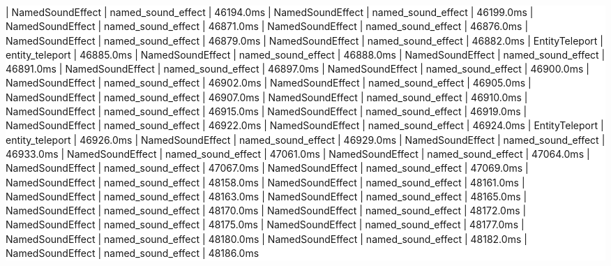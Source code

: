 | NamedSoundEffect | named_sound_effect | 46194.0ms
| NamedSoundEffect | named_sound_effect | 46199.0ms
| NamedSoundEffect | named_sound_effect | 46871.0ms
| NamedSoundEffect | named_sound_effect | 46876.0ms
| NamedSoundEffect | named_sound_effect | 46879.0ms
| NamedSoundEffect | named_sound_effect | 46882.0ms
| EntityTeleport | entity_teleport | 46885.0ms
| NamedSoundEffect | named_sound_effect | 46888.0ms
| NamedSoundEffect | named_sound_effect | 46891.0ms
| NamedSoundEffect | named_sound_effect | 46897.0ms
| NamedSoundEffect | named_sound_effect | 46900.0ms
| NamedSoundEffect | named_sound_effect | 46902.0ms
| NamedSoundEffect | named_sound_effect | 46905.0ms
| NamedSoundEffect | named_sound_effect | 46907.0ms
| NamedSoundEffect | named_sound_effect | 46910.0ms
| NamedSoundEffect | named_sound_effect | 46915.0ms
| NamedSoundEffect | named_sound_effect | 46919.0ms
| NamedSoundEffect | named_sound_effect | 46922.0ms
| NamedSoundEffect | named_sound_effect | 46924.0ms
| EntityTeleport | entity_teleport | 46926.0ms
| NamedSoundEffect | named_sound_effect | 46929.0ms
| NamedSoundEffect | named_sound_effect | 46933.0ms
| NamedSoundEffect | named_sound_effect | 47061.0ms
| NamedSoundEffect | named_sound_effect | 47064.0ms
| NamedSoundEffect | named_sound_effect | 47067.0ms
| NamedSoundEffect | named_sound_effect | 47069.0ms
| NamedSoundEffect | named_sound_effect | 48158.0ms
| NamedSoundEffect | named_sound_effect | 48161.0ms
| NamedSoundEffect | named_sound_effect | 48163.0ms
| NamedSoundEffect | named_sound_effect | 48165.0ms
| NamedSoundEffect | named_sound_effect | 48170.0ms
| NamedSoundEffect | named_sound_effect | 48172.0ms
| NamedSoundEffect | named_sound_effect | 48175.0ms
| NamedSoundEffect | named_sound_effect | 48177.0ms
| NamedSoundEffect | named_sound_effect | 48180.0ms
| NamedSoundEffect | named_sound_effect | 48182.0ms
| NamedSoundEffect | named_sound_effect | 48186.0ms